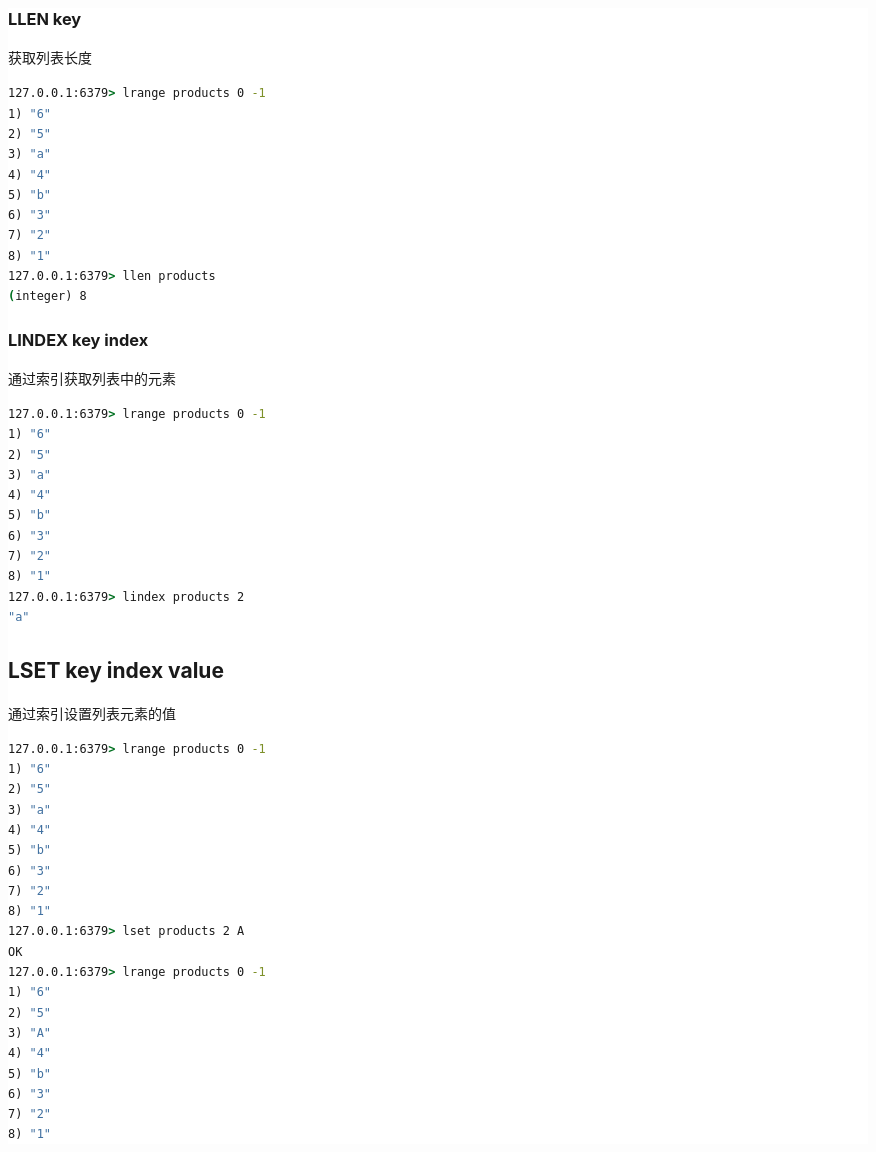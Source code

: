 ### LLEN key

获取列表长度

``` cmd
127.0.0.1:6379> lrange products 0 -1
1) "6"
2) "5"
3) "a"
4) "4"
5) "b"
6) "3"
7) "2"
8) "1"
127.0.0.1:6379> llen products
(integer) 8
```

### LINDEX key index

通过索引获取列表中的元素

``` cmd
127.0.0.1:6379> lrange products 0 -1
1) "6"
2) "5"
3) "a"
4) "4"
5) "b"
6) "3"
7) "2"
8) "1"
127.0.0.1:6379> lindex products 2
"a"
```

## LSET key index value

通过索引设置列表元素的值

``` cmd
127.0.0.1:6379> lrange products 0 -1
1) "6"
2) "5"
3) "a"
4) "4"
5) "b"
6) "3"
7) "2"
8) "1"
127.0.0.1:6379> lset products 2 A
OK
127.0.0.1:6379> lrange products 0 -1
1) "6"
2) "5"
3) "A"
4) "4"
5) "b"
6) "3"
7) "2"
8) "1"
```
